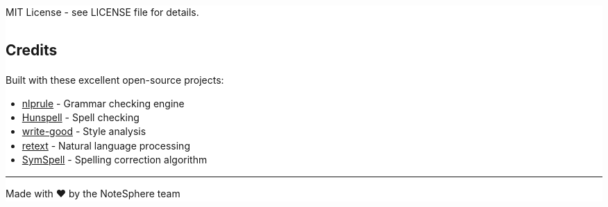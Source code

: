 MIT License - see LICENSE file for details.

## Credits

Built with these excellent open-source projects:

- [nlprule](https://github.com/bminixhofer/nlprule) - Grammar checking engine
- [Hunspell](https://hunspell.github.io/) - Spell checking
- [write-good](https://github.com/btford/write-good) - Style analysis
- [retext](https://github.com/retextjs/retext) - Natural language processing
- [SymSpell](https://github.com/wolfgarbe/SymSpell) - Spelling correction algorithm

---

Made with ❤️ by the NoteSphere team

